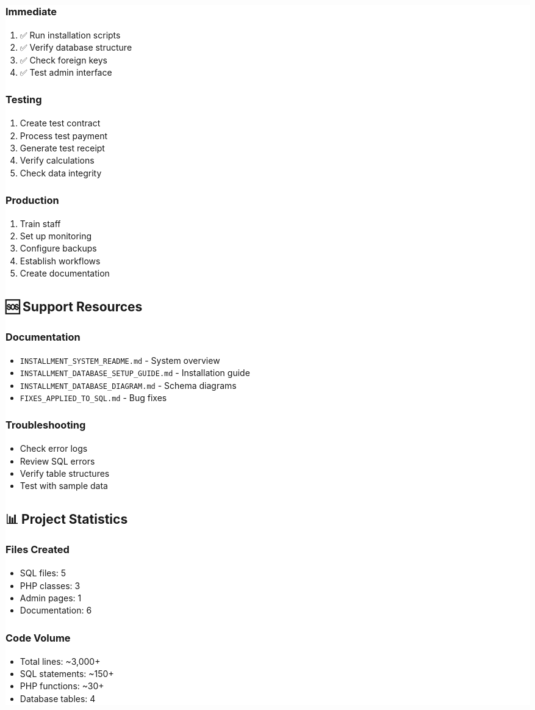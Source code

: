 ### Immediate
1. ✅ Run installation scripts
2. ✅ Verify database structure
3. ✅ Check foreign keys
4. ✅ Test admin interface

### Testing
1. Create test contract
2. Process test payment
3. Generate test receipt
4. Verify calculations
5. Check data integrity

### Production
1. Train staff
2. Set up monitoring
3. Configure backups
4. Establish workflows
5. Create documentation

## 🆘 Support Resources

### Documentation
- `INSTALLMENT_SYSTEM_README.md` - System overview
- `INSTALLMENT_DATABASE_SETUP_GUIDE.md` - Installation guide
- `INSTALLMENT_DATABASE_DIAGRAM.md` - Schema diagrams
- `FIXES_APPLIED_TO_SQL.md` - Bug fixes

### Troubleshooting
- Check error logs
- Review SQL errors
- Verify table structures
- Test with sample data

## 📊 Project Statistics

### Files Created
- SQL files: 5
- PHP classes: 3
- Admin pages: 1
- Documentation: 6

### Code Volume
- Total lines: ~3,000+
- SQL statements: ~150+
- PHP functions: ~30+
- Database tables: 4
